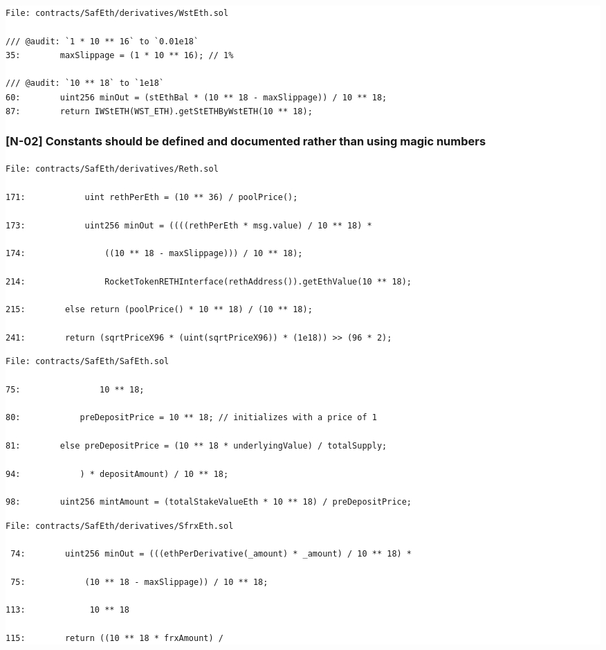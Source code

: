 ```solidity
File: contracts/SafEth/derivatives/WstEth.sol

/// @audit: `1 * 10 ** 16` to `0.01e18`
35:        maxSlippage = (1 * 10 ** 16); // 1%

/// @audit: `10 ** 18` to `1e18`
60:        uint256 minOut = (stEthBal * (10 ** 18 - maxSlippage)) / 10 ** 18;
87:        return IWStETH(WST_ETH).getStETHByWstETH(10 ** 18);
```

### [N-02] Constants should be defined and documented rather than using magic numbers

```solidity
File: contracts/SafEth/derivatives/Reth.sol

171:            uint rethPerEth = (10 ** 36) / poolPrice();

173:            uint256 minOut = ((((rethPerEth * msg.value) / 10 ** 18) *

174:                ((10 ** 18 - maxSlippage))) / 10 ** 18);

214:                RocketTokenRETHInterface(rethAddress()).getEthValue(10 ** 18);

215:        else return (poolPrice() * 10 ** 18) / (10 ** 18);

241:        return (sqrtPriceX96 * (uint(sqrtPriceX96)) * (1e18)) >> (96 * 2);
```

```solidity
File: contracts/SafEth/SafEth.sol

75:                10 ** 18;

80:            preDepositPrice = 10 ** 18; // initializes with a price of 1

81:        else preDepositPrice = (10 ** 18 * underlyingValue) / totalSupply;

94:            ) * depositAmount) / 10 ** 18;

98:        uint256 mintAmount = (totalStakeValueEth * 10 ** 18) / preDepositPrice;
```

```solidity
File: contracts/SafEth/derivatives/SfrxEth.sol

 74:        uint256 minOut = (((ethPerDerivative(_amount) * _amount) / 10 ** 18) *

 75:            (10 ** 18 - maxSlippage)) / 10 ** 18;

113:             10 ** 18

115:        return ((10 ** 18 * frxAmount) /
```
